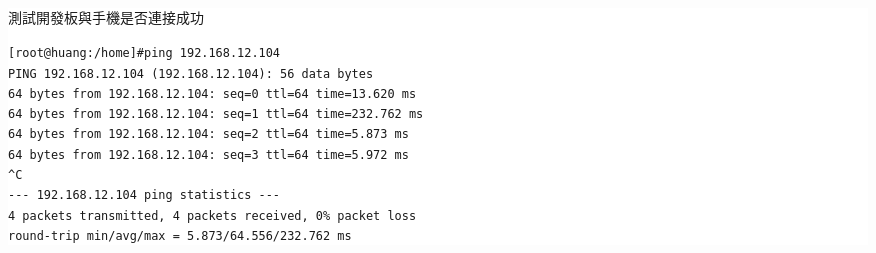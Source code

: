 測試開發板與手機是否連接成功
```
[root@huang:/home]#ping 192.168.12.104                                          
PING 192.168.12.104 (192.168.12.104): 56 data bytes                             
64 bytes from 192.168.12.104: seq=0 ttl=64 time=13.620 ms                       
64 bytes from 192.168.12.104: seq=1 ttl=64 time=232.762 ms                      
64 bytes from 192.168.12.104: seq=2 ttl=64 time=5.873 ms                        
64 bytes from 192.168.12.104: seq=3 ttl=64 time=5.972 ms                        
^C                                                                              
--- 192.168.12.104 ping statistics ---                                          
4 packets transmitted, 4 packets received, 0% packet loss                       
round-trip min/avg/max = 5.873/64.556/232.762 ms 
```

